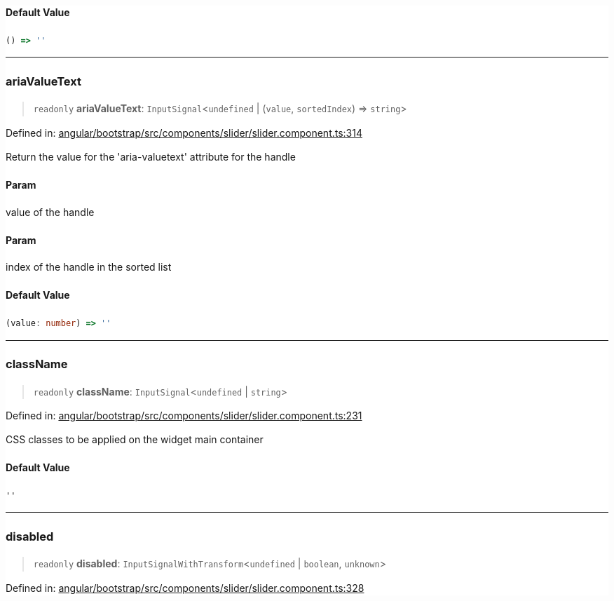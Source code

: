 #### Default Value

```ts
() => ''
```

***

### ariaValueText

> `readonly` **ariaValueText**: `InputSignal`\<`undefined` \| (`value`, `sortedIndex`) => `string`\>

Defined in: [angular/bootstrap/src/components/slider/slider.component.ts:314](https://github.com/AmadeusITGroup/AgnosUI/blob/2131406f2f9b571a9ba05c7733baaa44a4e339bf/angular/bootstrap/src/components/slider/slider.component.ts#L314)

Return the value for the 'aria-valuetext' attribute for the handle

#### Param

value of the handle

#### Param

index of the handle in the sorted list

#### Default Value

```ts
(value: number) => ''
```

***

### className

> `readonly` **className**: `InputSignal`\<`undefined` \| `string`\>

Defined in: [angular/bootstrap/src/components/slider/slider.component.ts:231](https://github.com/AmadeusITGroup/AgnosUI/blob/2131406f2f9b571a9ba05c7733baaa44a4e339bf/angular/bootstrap/src/components/slider/slider.component.ts#L231)

CSS classes to be applied on the widget main container

#### Default Value

`''`

***

### disabled

> `readonly` **disabled**: `InputSignalWithTransform`\<`undefined` \| `boolean`, `unknown`\>

Defined in: [angular/bootstrap/src/components/slider/slider.component.ts:328](https://github.com/AmadeusITGroup/AgnosUI/blob/2131406f2f9b571a9ba05c7733baaa44a4e339bf/angular/bootstrap/src/components/slider/slider.component.ts#L328)
